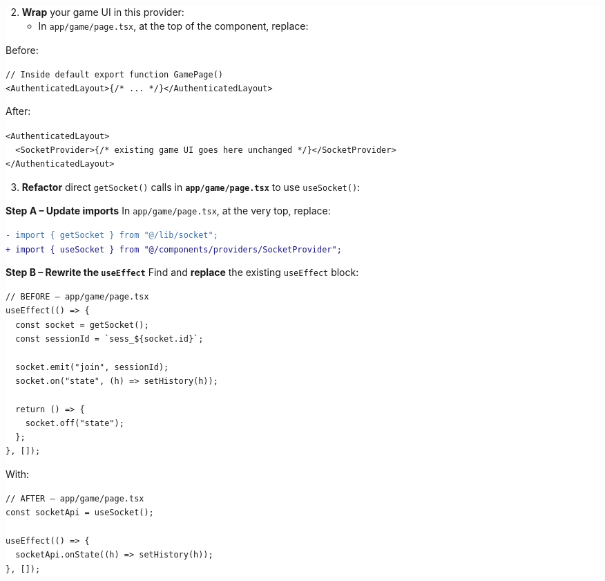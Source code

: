 ```tsx
```

2. **Wrap** your game UI in this provider:
   - In `app/game/page.tsx`, at the top of the component, replace:

Before:

```tsx
// Inside default export function GamePage()
<AuthenticatedLayout>{/* ... */}</AuthenticatedLayout>
```

After:

```tsx
<AuthenticatedLayout>
  <SocketProvider>{/* existing game UI goes here unchanged */}</SocketProvider>
</AuthenticatedLayout>
```

3. **Refactor** direct `getSocket()` calls in **`app/game/page.tsx`** to use `useSocket()`:

**Step A – Update imports**
In `app/game/page.tsx`, at the very top, replace:

```diff
- import { getSocket } from "@/lib/socket";
+ import { useSocket } from "@/components/providers/SocketProvider";
```

**Step B – Rewrite the `useEffect`**
Find and **replace** the existing `useEffect` block:

```tsx
// BEFORE – app/game/page.tsx
useEffect(() => {
  const socket = getSocket();
  const sessionId = `sess_${socket.id}`;

  socket.emit("join", sessionId);
  socket.on("state", (h) => setHistory(h));

  return () => {
    socket.off("state");
  };
}, []);
```

With:

```tsx
// AFTER – app/game/page.tsx
const socketApi = useSocket();

useEffect(() => {
  socketApi.onState((h) => setHistory(h));
}, []);
```
